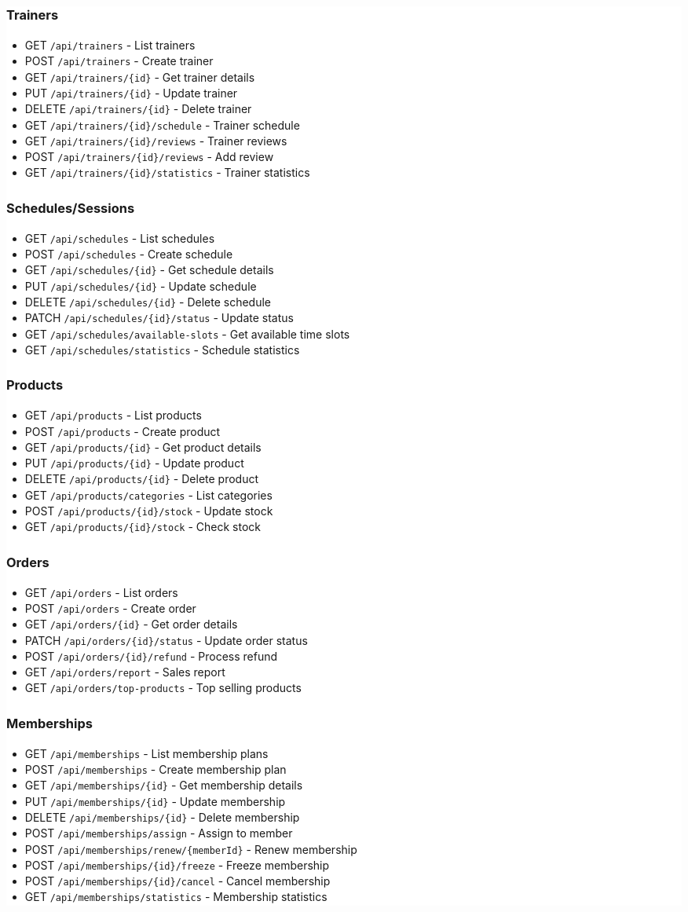 ### Trainers
- GET `/api/trainers` - List trainers
- POST `/api/trainers` - Create trainer
- GET `/api/trainers/{id}` - Get trainer details
- PUT `/api/trainers/{id}` - Update trainer
- DELETE `/api/trainers/{id}` - Delete trainer
- GET `/api/trainers/{id}/schedule` - Trainer schedule
- GET `/api/trainers/{id}/reviews` - Trainer reviews
- POST `/api/trainers/{id}/reviews` - Add review
- GET `/api/trainers/{id}/statistics` - Trainer statistics

### Schedules/Sessions
- GET `/api/schedules` - List schedules
- POST `/api/schedules` - Create schedule
- GET `/api/schedules/{id}` - Get schedule details
- PUT `/api/schedules/{id}` - Update schedule
- DELETE `/api/schedules/{id}` - Delete schedule
- PATCH `/api/schedules/{id}/status` - Update status
- GET `/api/schedules/available-slots` - Get available time slots
- GET `/api/schedules/statistics` - Schedule statistics

### Products
- GET `/api/products` - List products
- POST `/api/products` - Create product
- GET `/api/products/{id}` - Get product details
- PUT `/api/products/{id}` - Update product
- DELETE `/api/products/{id}` - Delete product
- GET `/api/products/categories` - List categories
- POST `/api/products/{id}/stock` - Update stock
- GET `/api/products/{id}/stock` - Check stock

### Orders
- GET `/api/orders` - List orders
- POST `/api/orders` - Create order
- GET `/api/orders/{id}` - Get order details
- PATCH `/api/orders/{id}/status` - Update order status
- POST `/api/orders/{id}/refund` - Process refund
- GET `/api/orders/report` - Sales report
- GET `/api/orders/top-products` - Top selling products

### Memberships
- GET `/api/memberships` - List membership plans
- POST `/api/memberships` - Create membership plan
- GET `/api/memberships/{id}` - Get membership details
- PUT `/api/memberships/{id}` - Update membership
- DELETE `/api/memberships/{id}` - Delete membership
- POST `/api/memberships/assign` - Assign to member
- POST `/api/memberships/renew/{memberId}` - Renew membership
- POST `/api/memberships/{id}/freeze` - Freeze membership
- POST `/api/memberships/{id}/cancel` - Cancel membership
- GET `/api/memberships/statistics` - Membership statistics
